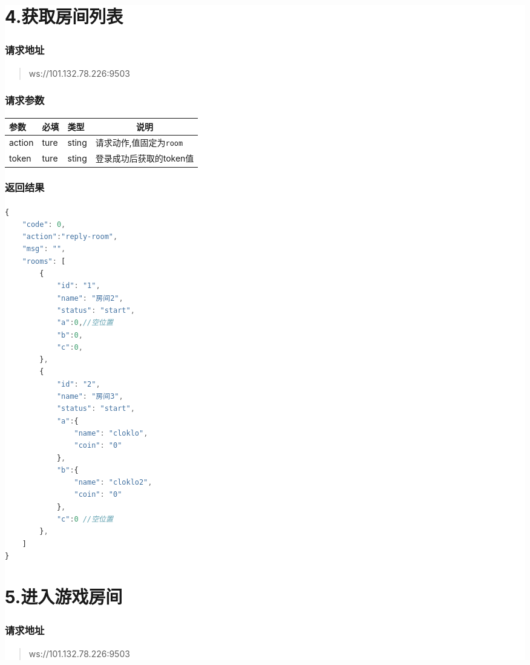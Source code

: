 # 4.获取房间列表

### 请求地址
> ws://101.132.78.226:9503

### 请求参数
|参数|必填|类型|说明|
|:-----  |:-------|:-----|-----  |
|action  |ture    |sting   |请求动作,值固定为`room`|
|token   |ture    |sting   |登录成功后获取的token值|

### 返回结果
``` javascript
{
    "code": 0, 
    "action":"reply-room",
    "msg": "", 
    "rooms": [
        {
            "id": "1", 
            "name": "房间2", 
            "status": "start", 
            "a":0,//空位置
            "b":0,
            "c":0,
        }, 
        {
            "id": "2", 
            "name": "房间3", 
            "status": "start", 
            "a":{
                "name": "cloklo", 
                "coin": "0"
            }, 
            "b":{
                "name": "cloklo2", 
                "coin": "0"
            },
            "c":0 //空位置
        }, 
    ]
}
```

# 5.进入游戏房间

### 请求地址
> ws://101.132.78.226:9503
